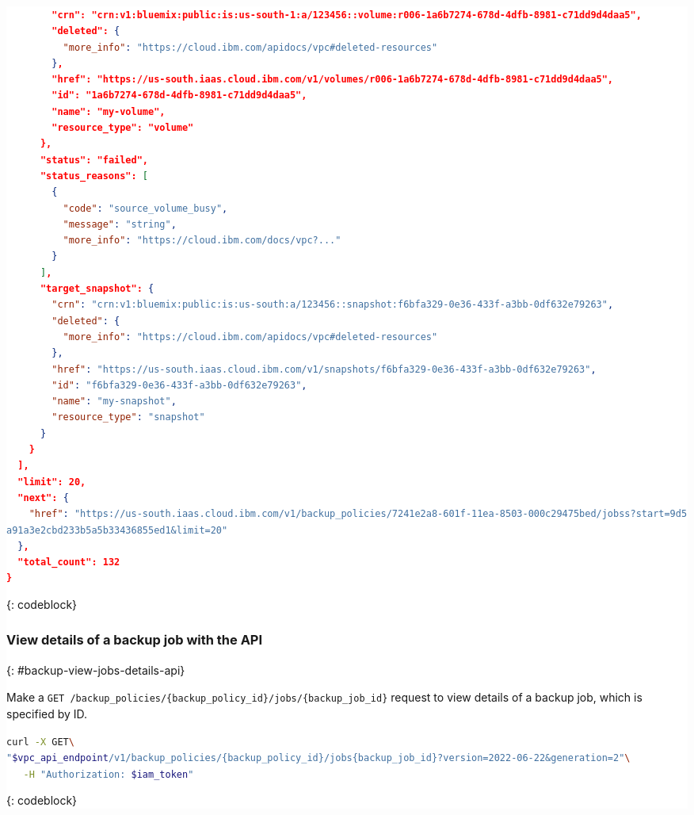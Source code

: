 ```json
        "crn": "crn:v1:bluemix:public:is:us-south-1:a/123456::volume:r006-1a6b7274-678d-4dfb-8981-c71dd9d4daa5",
        "deleted": {
          "more_info": "https://cloud.ibm.com/apidocs/vpc#deleted-resources"
        },
        "href": "https://us-south.iaas.cloud.ibm.com/v1/volumes/r006-1a6b7274-678d-4dfb-8981-c71dd9d4daa5",
        "id": "1a6b7274-678d-4dfb-8981-c71dd9d4daa5",
        "name": "my-volume",
        "resource_type": "volume"
      },
      "status": "failed",
      "status_reasons": [
        {
          "code": "source_volume_busy",
          "message": "string",
          "more_info": "https://cloud.ibm.com/docs/vpc?..."
        }
      ],
      "target_snapshot": {
        "crn": "crn:v1:bluemix:public:is:us-south:a/123456::snapshot:f6bfa329-0e36-433f-a3bb-0df632e79263",
        "deleted": {
          "more_info": "https://cloud.ibm.com/apidocs/vpc#deleted-resources"
        },
        "href": "https://us-south.iaas.cloud.ibm.com/v1/snapshots/f6bfa329-0e36-433f-a3bb-0df632e79263",
        "id": "f6bfa329-0e36-433f-a3bb-0df632e79263",
        "name": "my-snapshot",
        "resource_type": "snapshot"
      }
    }
  ],
  "limit": 20,
  "next": {
    "href": "https://us-south.iaas.cloud.ibm.com/v1/backup_policies/7241e2a8-601f-11ea-8503-000c29475bed/jobss?start=9d5a91a3e2cbd233b5a5b33436855ed1&limit=20"
  },
  "total_count": 132
}
```
{: codeblock}

### View details of a backup job with the API
{: #backup-view-jobs-details-api}

Make a `GET /backup_policies/{backup_policy_id}/jobs/{backup_job_id}` request to view details of a backup job, which is specified by ID.

```sh
curl -X GET\
"$vpc_api_endpoint/v1/backup_policies/{backup_policy_id}/jobs{backup_job_id}?version=2022-06-22&generation=2"\
   -H "Authorization: $iam_token"
```
{: codeblock}
